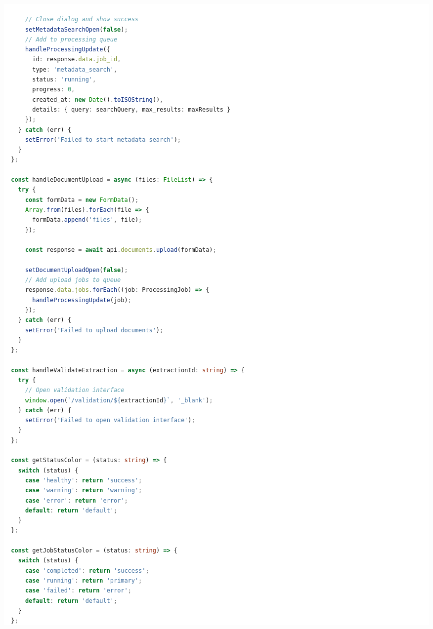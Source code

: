 ```typescript
      
      // Close dialog and show success
      setMetadataSearchOpen(false);
      // Add to processing queue
      handleProcessingUpdate({
        id: response.data.job_id,
        type: 'metadata_search',
        status: 'running',
        progress: 0,
        created_at: new Date().toISOString(),
        details: { query: searchQuery, max_results: maxResults }
      });
    } catch (err) {
      setError('Failed to start metadata search');
    }
  };

  const handleDocumentUpload = async (files: FileList) => {
    try {
      const formData = new FormData();
      Array.from(files).forEach(file => {
        formData.append('files', file);
      });
      
      const response = await api.documents.upload(formData);
      
      setDocumentUploadOpen(false);
      // Add upload jobs to queue
      response.data.jobs.forEach((job: ProcessingJob) => {
        handleProcessingUpdate(job);
      });
    } catch (err) {
      setError('Failed to upload documents');
    }
  };

  const handleValidateExtraction = async (extractionId: string) => {
    try {
      // Open validation interface
      window.open(`/validation/${extractionId}`, '_blank');
    } catch (err) {
      setError('Failed to open validation interface');
    }
  };

  const getStatusColor = (status: string) => {
    switch (status) {
      case 'healthy': return 'success';
      case 'warning': return 'warning';
      case 'error': return 'error';
      default: return 'default';
    }
  };

  const getJobStatusColor = (status: string) => {
    switch (status) {
      case 'completed': return 'success';
      case 'running': return 'primary';
      case 'failed': return 'error';
      default: return 'default';
    }
  };

```